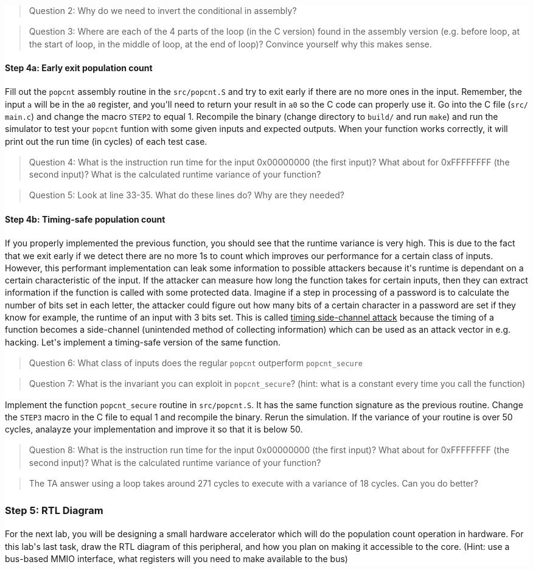 ```asm
```

> Question 2: Why do we need to invert the conditional in assembly?

> Question 3: Where are each of the 4 parts of the loop (in the C version) found in the assembly version (e.g. before loop, at the start of loop, in the middle of loop, at the end of loop)? Convince yourself why this makes sense.

#### Step 4a: Early exit population count

Fill out the `popcnt` assembly routine in the `src/popcnt.S` and try to exit early if there are no more ones in the input. Remember, the input `a` will be in the `a0` register, and you'll need to return your result in `a0` so the C code can properly use it. Go into the C file (`src/main.c`) and change the macro `STEP2` to equal 1. Recompile the binary (change directory to `build/` and run `make`) and run the simulator to test your `popcnt` funtion with some given inputs and expected outputs. When your function works correctly, it will print out the run time (in cycles) of each test case.

> Question 4: What is the instruction run time for the input 0x00000000 (the first input)? What about for 0xFFFFFFFF (the second input)? What is the calculated runtime variance of your function?

> Question 5: Look at line 33-35. What do these lines do? Why are they needed?

#### Step 4b: Timing-safe population count

If you properly implemented the previous function, you should see that the runtime variance is very high. This is due to the fact that we exit early if we detect there are no more 1s to count which improves our performance for a certain class of inputs. However, this performant implementation can leak some information to possible attackers because it's runtime is dependant on a certain characteristic of the input. If the attacker can measure how long the function takes for certain inputs, then they can extract information if the function is called with some protected data. Imagine if a step in processing of a password is to calculate the number of bits set in each letter, the attacker could figure out how many bits of a certain character in a password are set if they know for example, the runtime of an input with 3 bits set. This is called [timing side-channel attack](https://en.wikipedia.org/wiki/Timing_attack) because the timing of a function becomes a side-channel (unintended method of collecting information) which can be used as an attack vector in e.g. hacking. Let's implement a timing-safe version of the same function.

> Question 6: What class of inputs does the regular `popcnt` outperform `popcnt_secure`

> Question 7: What is the invariant you can exploit in `popcnt_secure`? (hint: what is a constant every time you call the function)

Implement the function `popcnt_secure` routine in `src/popcnt.S`. It has the same function signature as the previous routine. Change the `STEP3` macro in the C file to equal 1 and recompile the binary. Rerun the simulation. If the variance of your routine is over 50 cycles, analayze your implementation and improve it so that it is below 50.

> Question 8: What is the instruction run time for the input 0x00000000 (the first input)? What about for 0xFFFFFFFF (the second input)? What is the calculated runtime variance of your function?

> The TA answer using a loop takes around 271 cycles to execute with a variance of 18 cycles. Can you do better?

### Step 5: RTL Diagram
For the next lab, you will be designing a small hardware accelerator which will do the population count operation in hardware. For this lab's last task, draw the RTL diagram of this peripheral, and how you plan on making it accessible to the core. (Hint: use a bus-based MMIO interface, what registers will you need to make available to the bus)
